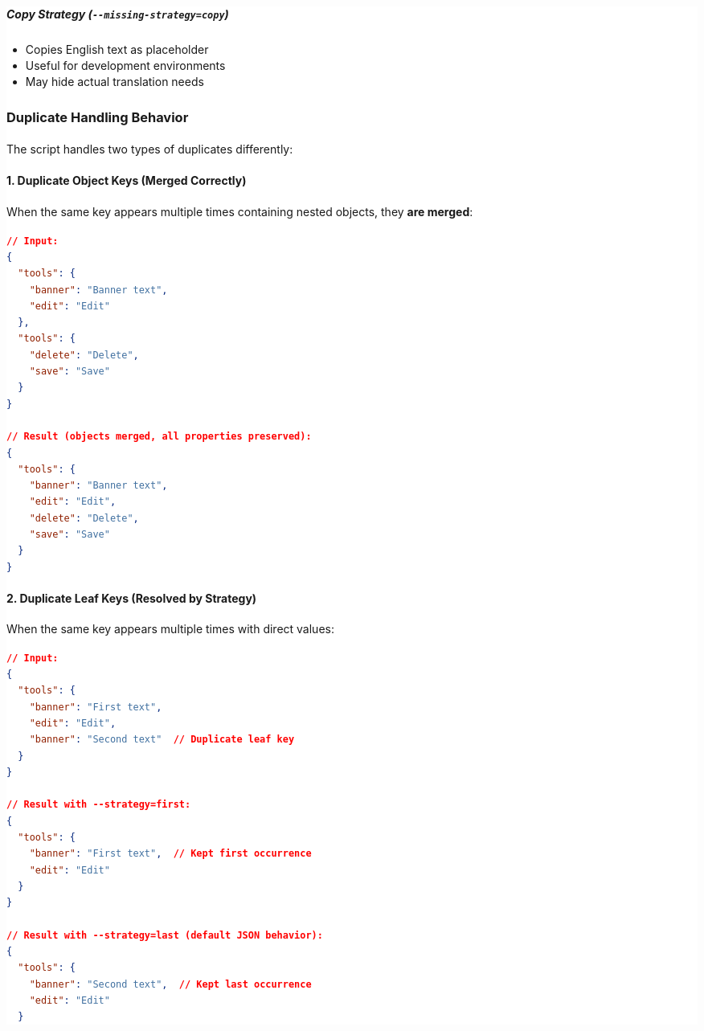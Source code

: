 ##### Copy Strategy (`--missing-strategy=copy`)

- Copies English text as placeholder
- Useful for development environments
- May hide actual translation needs

### Duplicate Handling Behavior

The script handles two types of duplicates differently:

#### 1. Duplicate Object Keys (Merged Correctly)

When the same key appears multiple times containing nested objects, they **are merged**:

```json
// Input:
{
  "tools": {
    "banner": "Banner text",
    "edit": "Edit"
  },
  "tools": {
    "delete": "Delete",
    "save": "Save"
  }
}

// Result (objects merged, all properties preserved):
{
  "tools": {
    "banner": "Banner text",
    "edit": "Edit",
    "delete": "Delete",
    "save": "Save"
  }
}
```

#### 2. Duplicate Leaf Keys (Resolved by Strategy)

When the same key appears multiple times with direct values:

```json
// Input:
{
  "tools": {
    "banner": "First text",
    "edit": "Edit",
    "banner": "Second text"  // Duplicate leaf key
  }
}

// Result with --strategy=first:
{
  "tools": {
    "banner": "First text",  // Kept first occurrence
    "edit": "Edit"
  }
}

// Result with --strategy=last (default JSON behavior):
{
  "tools": {
    "banner": "Second text",  // Kept last occurrence
    "edit": "Edit"
  }
```